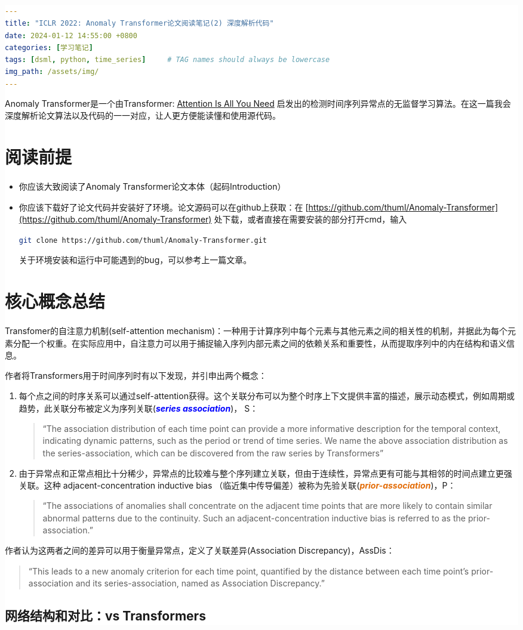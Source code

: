 ```yaml
---
title: "ICLR 2022: Anomaly Transformer论文阅读笔记(2) 深度解析代码"
date: 2024-01-12 14:55:00 +0800
categories: [学习笔记]
tags: [dsml, python, time_series]     # TAG names should always be lowercase
img_path: /assets/img/
---
```


Anomaly Transformer是一个由Transformer: [Attention Is All You Need](arxiv.org/abs/1706.03762) 启发出的检测时间序列异常点的无监督学习算法。在这一篇我会深度解析论文算法以及代码的一一对应，让人更方便能读懂和使用源代码。

# 阅读前提

- 你应该大致阅读了Anomaly Transformer论文本体（起码Introduction）

- 你应该下载好了论文代码并安装好了环境。论文源码可以在github上获取：在 [https://github.com/thuml/Anomaly-Transformer](https://github.com/thuml/Anomaly-Transformer) 处下载，或者直接在需要安装的部分打开cmd，输入

    ```bash
    git clone https://github.com/thuml/Anomaly-Transformer.git
    ```

    关于环境安装和运行中可能遇到的bug，可以参考上一篇文章。

# 核心概念总结

Transfomer的自注意力机制(self-attention mechanism)：一种用于计算序列中每个元素与其他元素之间的相关性的机制，并据此为每个元素分配一个权重。在实际应用中，自注意力可以用于捕捉输入序列内部元素之间的依赖关系和重要性，从而提取序列中的内在结构和语义信息。

作者将Transformers用于时间序列时有以下发现，并引申出两个概念：

1. 每个点之间的时序关系可以通过self-attention获得。这个关联分布可以为整个时序上下文提供丰富的描述，展示动态模式，例如周期或趋势，此关联分布被定义为序列关联(<font color=Blue>**_series association_**</font>)， S：

   > “The association distribution of each time point can provide a more informative description for the temporal context, indicating dynamic patterns, such as the period or trend of time series. We name the above association distribution as the series-association, which can be discovered from the raw series by Transformers”

2. 由于异常点和正常点相比十分稀少，异常点的比较难与整个序列建立关联，但由于连续性，异常点更有可能与其相邻的时间点建立更强关联。这种 adjacent-concentration inductive bias （临近集中传导偏差）被称为先验关联(<font color=#E36C07>**_prior-association_**</font>)，P：

   > “The associations of anomalies shall concentrate on the adjacent time points that are more likely to contain similar abnormal patterns due to the continuity. Such an adjacent-concentration inductive bias is referred to as the prior-association.”

作者认为这两者之间的差异可以用于衡量异常点，定义了关联差异(Association Discrepancy)，AssDis：

> “This leads to a new anomaly criterion for each time point, quantified by the distance between each time point’s prior-association and its series-association, named as Association Discrepancy.”

## 网络结构和对比：vs Transformers
